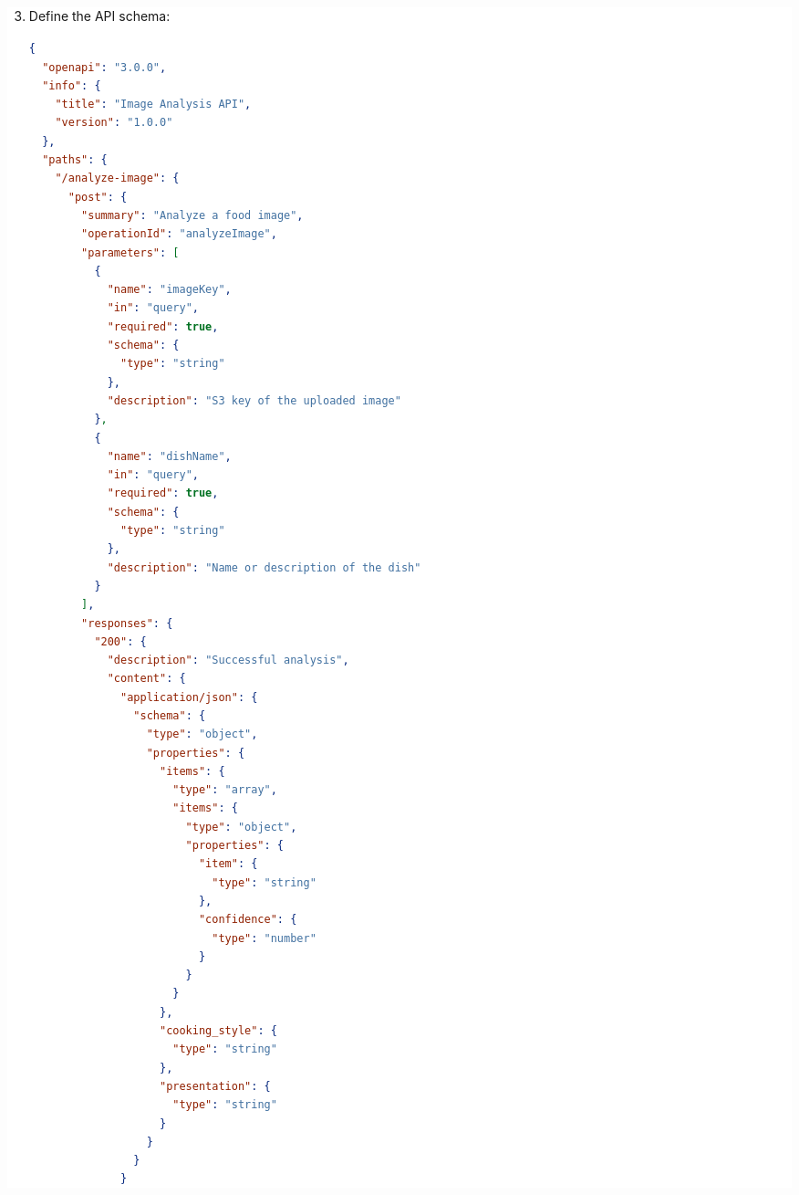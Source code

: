 3. Define the API schema:
   ```json
   {
     "openapi": "3.0.0",
     "info": {
       "title": "Image Analysis API",
       "version": "1.0.0"
     },
     "paths": {
       "/analyze-image": {
         "post": {
           "summary": "Analyze a food image",
           "operationId": "analyzeImage",
           "parameters": [
             {
               "name": "imageKey",
               "in": "query",
               "required": true,
               "schema": {
                 "type": "string"
               },
               "description": "S3 key of the uploaded image"
             },
             {
               "name": "dishName",
               "in": "query",
               "required": true,
               "schema": {
                 "type": "string"
               },
               "description": "Name or description of the dish"
             }
           ],
           "responses": {
             "200": {
               "description": "Successful analysis",
               "content": {
                 "application/json": {
                   "schema": {
                     "type": "object",
                     "properties": {
                       "items": {
                         "type": "array",
                         "items": {
                           "type": "object",
                           "properties": {
                             "item": {
                               "type": "string"
                             },
                             "confidence": {
                               "type": "number"
                             }
                           }
                         }
                       },
                       "cooking_style": {
                         "type": "string"
                       },
                       "presentation": {
                         "type": "string"
                       }
                     }
                   }
                 }
   ```